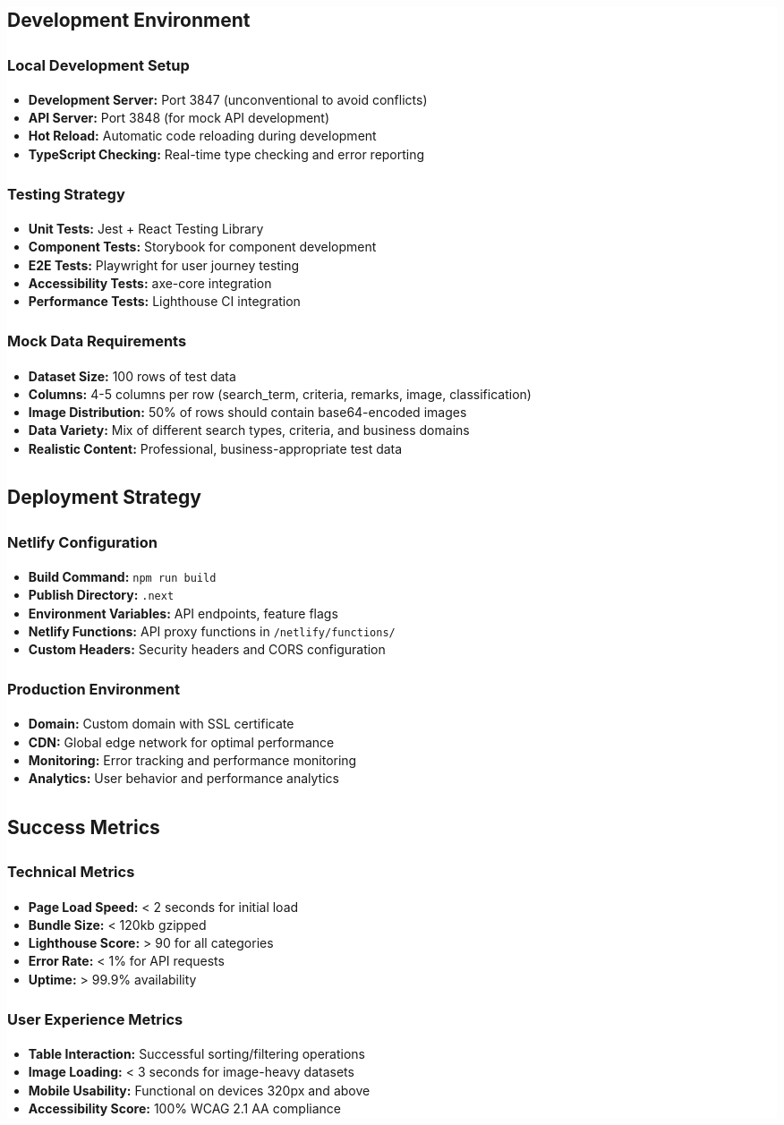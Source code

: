 ## Development Environment

### Local Development Setup
- **Development Server:** Port 3847 (unconventional to avoid conflicts)
- **API Server:** Port 3848 (for mock API development)
- **Hot Reload:** Automatic code reloading during development
- **TypeScript Checking:** Real-time type checking and error reporting

### Testing Strategy
- **Unit Tests:** Jest + React Testing Library
- **Component Tests:** Storybook for component development
- **E2E Tests:** Playwright for user journey testing
- **Accessibility Tests:** axe-core integration
- **Performance Tests:** Lighthouse CI integration

### Mock Data Requirements
- **Dataset Size:** 100 rows of test data
- **Columns:** 4-5 columns per row (search_term, criteria, remarks, image, classification)
- **Image Distribution:** 50% of rows should contain base64-encoded images
- **Data Variety:** Mix of different search types, criteria, and business domains
- **Realistic Content:** Professional, business-appropriate test data

## Deployment Strategy

### Netlify Configuration
- **Build Command:** `npm run build`
- **Publish Directory:** `.next`
- **Environment Variables:** API endpoints, feature flags
- **Netlify Functions:** API proxy functions in `/netlify/functions/`
- **Custom Headers:** Security headers and CORS configuration

### Production Environment
- **Domain:** Custom domain with SSL certificate
- **CDN:** Global edge network for optimal performance
- **Monitoring:** Error tracking and performance monitoring
- **Analytics:** User behavior and performance analytics

## Success Metrics

### Technical Metrics
- **Page Load Speed:** < 2 seconds for initial load
- **Bundle Size:** < 120kb gzipped
- **Lighthouse Score:** > 90 for all categories
- **Error Rate:** < 1% for API requests
- **Uptime:** > 99.9% availability

### User Experience Metrics
- **Table Interaction:** Successful sorting/filtering operations
- **Image Loading:** < 3 seconds for image-heavy datasets
- **Mobile Usability:** Functional on devices 320px and above
- **Accessibility Score:** 100% WCAG 2.1 AA compliance
